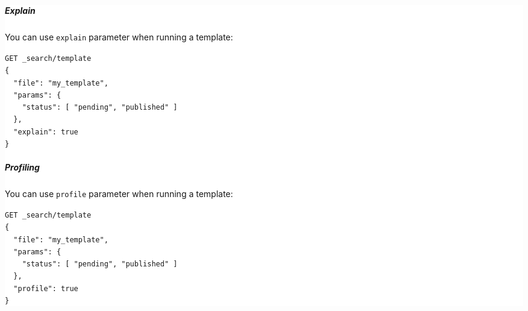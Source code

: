##### Explain

You can use `explain` parameter when running a template:
    
    
    GET _search/template
    {
      "file": "my_template",
      "params": {
        "status": [ "pending", "published" ]
      },
      "explain": true
    }

##### Profiling

You can use `profile` parameter when running a template:
    
    
    GET _search/template
    {
      "file": "my_template",
      "params": {
        "status": [ "pending", "published" ]
      },
      "profile": true
    }
